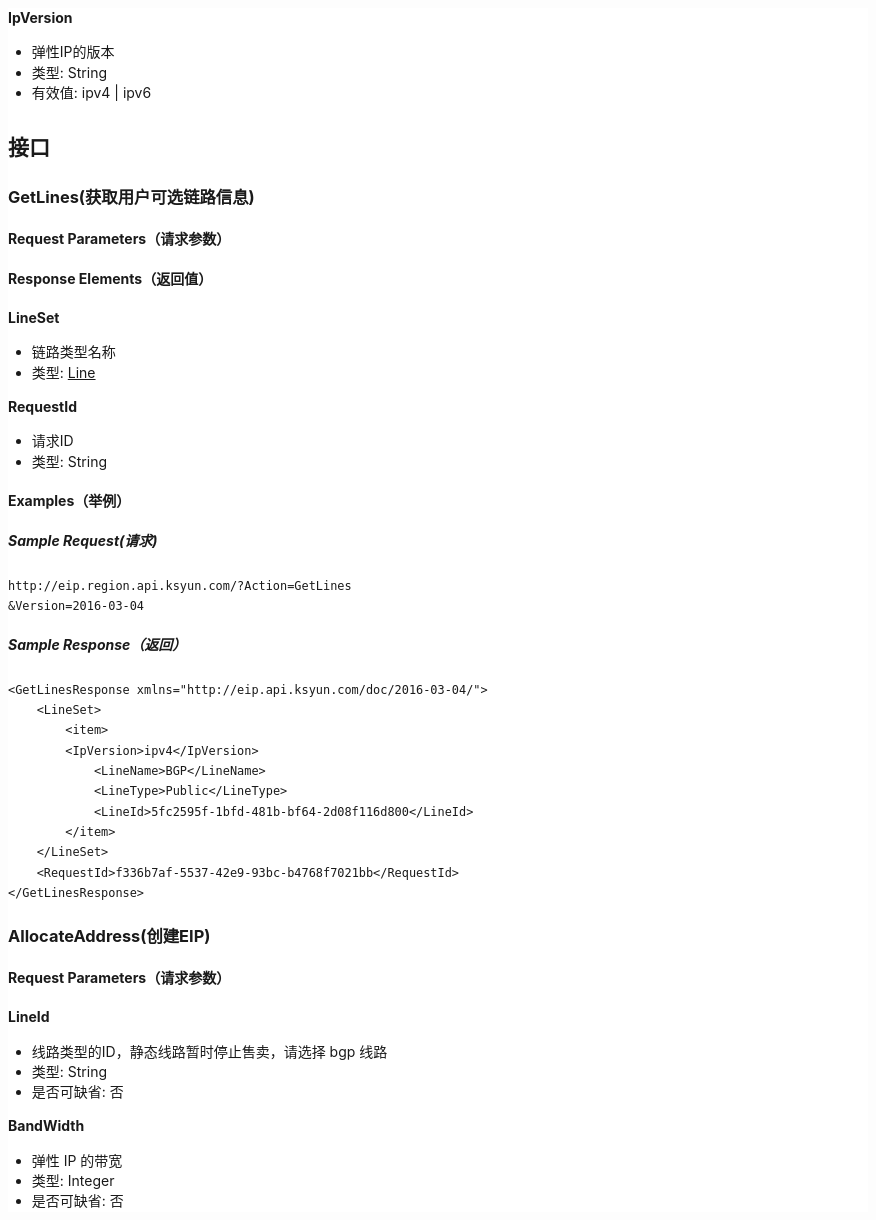 **IpVersion**
- 弹性IP的版本
- 类型: String
- 有效值: ipv4 | ipv6

## 接口
### GetLines(获取用户可选链路信息)

#### Request Parameters（请求参数）
#### Response Elements（返回值）
**LineSet**
- 链路类型名称
- 类型:  [Line](https://docs.ksyun.com/documents/694)

**RequestId**
- 请求ID
- 类型: String

#### Examples（举例）

##### Sample Request(请求)
```
http://eip.region.api.ksyun.com/?Action=GetLines
&Version=2016-03-04

```
##### Sample Response（返回）
```
<GetLinesResponse xmlns="http://eip.api.ksyun.com/doc/2016-03-04/">
    <LineSet>
        <item>
	    <IpVersion>ipv4</IpVersion>
            <LineName>BGP</LineName>
            <LineType>Public</LineType>
            <LineId>5fc2595f-1bfd-481b-bf64-2d08f116d800</LineId>
        </item>
    </LineSet>
    <RequestId>f336b7af-5537-42e9-93bc-b4768f7021bb</RequestId>
</GetLinesResponse>
```

### AllocateAddress(创建EIP)
#### Request Parameters（请求参数）
**LineId**
- 线路类型的ID，静态线路暂时停止售卖，请选择 bgp 线路
- 类型: String
- 是否可缺省: 否

**BandWidth**
- 弹性 IP 的带宽
- 类型: Integer
- 是否可缺省: 否
